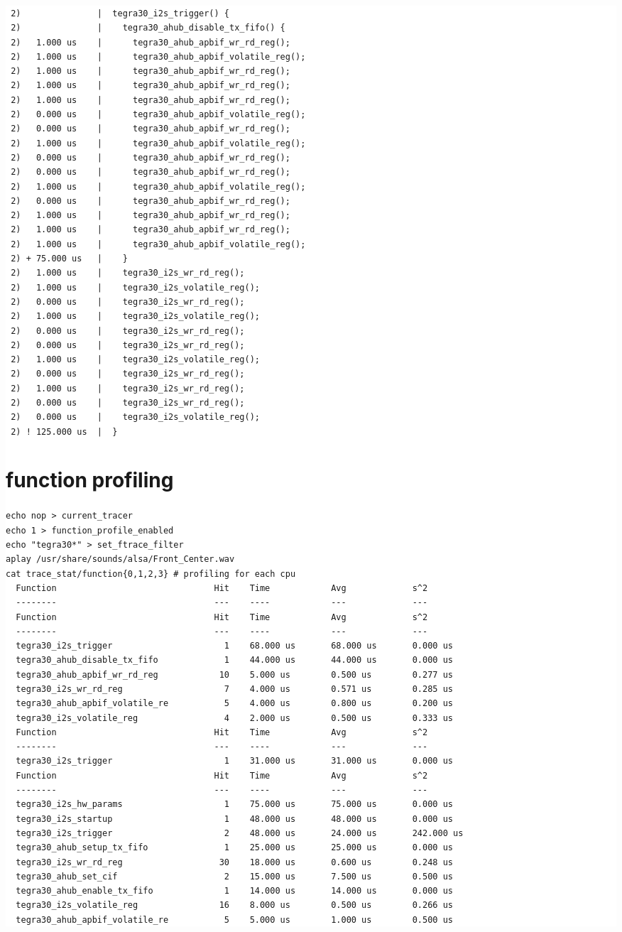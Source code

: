      2)               |  tegra30_i2s_trigger() {
     2)               |    tegra30_ahub_disable_tx_fifo() {
     2)   1.000 us    |      tegra30_ahub_apbif_wr_rd_reg();
     2)   1.000 us    |      tegra30_ahub_apbif_volatile_reg();
     2)   1.000 us    |      tegra30_ahub_apbif_wr_rd_reg();
     2)   1.000 us    |      tegra30_ahub_apbif_wr_rd_reg();
     2)   1.000 us    |      tegra30_ahub_apbif_wr_rd_reg();
     2)   0.000 us    |      tegra30_ahub_apbif_volatile_reg();
     2)   0.000 us    |      tegra30_ahub_apbif_wr_rd_reg();
     2)   1.000 us    |      tegra30_ahub_apbif_volatile_reg();
     2)   0.000 us    |      tegra30_ahub_apbif_wr_rd_reg();
     2)   0.000 us    |      tegra30_ahub_apbif_wr_rd_reg();
     2)   1.000 us    |      tegra30_ahub_apbif_volatile_reg();
     2)   0.000 us    |      tegra30_ahub_apbif_wr_rd_reg();
     2)   1.000 us    |      tegra30_ahub_apbif_wr_rd_reg();
     2)   1.000 us    |      tegra30_ahub_apbif_wr_rd_reg();
     2)   1.000 us    |      tegra30_ahub_apbif_volatile_reg();
     2) + 75.000 us   |    }
     2)   1.000 us    |    tegra30_i2s_wr_rd_reg();
     2)   1.000 us    |    tegra30_i2s_volatile_reg();
     2)   0.000 us    |    tegra30_i2s_wr_rd_reg();
     2)   1.000 us    |    tegra30_i2s_volatile_reg();
     2)   0.000 us    |    tegra30_i2s_wr_rd_reg();
     2)   0.000 us    |    tegra30_i2s_wr_rd_reg();
     2)   1.000 us    |    tegra30_i2s_volatile_reg();
     2)   0.000 us    |    tegra30_i2s_wr_rd_reg();
     2)   1.000 us    |    tegra30_i2s_wr_rd_reg();
     2)   0.000 us    |    tegra30_i2s_wr_rd_reg();
     2)   0.000 us    |    tegra30_i2s_volatile_reg();
     2) ! 125.000 us  |  }


# function profiling

    echo nop > current_tracer
    echo 1 > function_profile_enabled
    echo "tegra30*" > set_ftrace_filter
    aplay /usr/share/sounds/alsa/Front_Center.wav
    cat trace_stat/function{0,1,2,3} # profiling for each cpu
      Function                               Hit    Time            Avg             s^2
      --------                               ---    ----            ---             ---
      Function                               Hit    Time            Avg             s^2
      --------                               ---    ----            ---             ---
      tegra30_i2s_trigger                      1    68.000 us       68.000 us       0.000 us
      tegra30_ahub_disable_tx_fifo             1    44.000 us       44.000 us       0.000 us
      tegra30_ahub_apbif_wr_rd_reg            10    5.000 us        0.500 us        0.277 us
      tegra30_i2s_wr_rd_reg                    7    4.000 us        0.571 us        0.285 us
      tegra30_ahub_apbif_volatile_re           5    4.000 us        0.800 us        0.200 us
      tegra30_i2s_volatile_reg                 4    2.000 us        0.500 us        0.333 us
      Function                               Hit    Time            Avg             s^2
      --------                               ---    ----            ---             ---
      tegra30_i2s_trigger                      1    31.000 us       31.000 us       0.000 us
      Function                               Hit    Time            Avg             s^2
      --------                               ---    ----            ---             ---
      tegra30_i2s_hw_params                    1    75.000 us       75.000 us       0.000 us
      tegra30_i2s_startup                      1    48.000 us       48.000 us       0.000 us
      tegra30_i2s_trigger                      2    48.000 us       24.000 us       242.000 us
      tegra30_ahub_setup_tx_fifo               1    25.000 us       25.000 us       0.000 us
      tegra30_i2s_wr_rd_reg                   30    18.000 us       0.600 us        0.248 us
      tegra30_ahub_set_cif                     2    15.000 us       7.500 us        0.500 us
      tegra30_ahub_enable_tx_fifo              1    14.000 us       14.000 us       0.000 us
      tegra30_i2s_volatile_reg                16    8.000 us        0.500 us        0.266 us
      tegra30_ahub_apbif_volatile_re           5    5.000 us        1.000 us        0.500 us